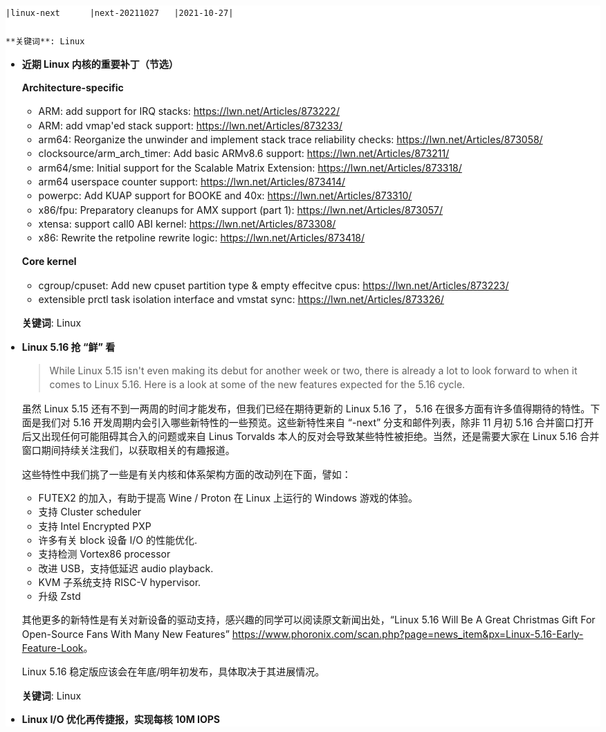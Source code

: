    |linux-next      |next-20211027   |2021-10-27|

    **关键词**: Linux

- **近期 Linux 内核的重要补丁（节选）**

    **Architecture-specific**

    - ARM: add support for IRQ stacks: <https://lwn.net/Articles/873222/>
    - ARM: add vmap'ed stack support: <https://lwn.net/Articles/873233/>
    - arm64: Reorganize the unwinder and implement stack trace reliability checks: <https://lwn.net/Articles/873058/>
    - clocksource/arm_arch_timer: Add basic ARMv8.6 support: <https://lwn.net/Articles/873211/>
    - arm64/sme: Initial support for the Scalable Matrix Extension: <https://lwn.net/Articles/873318/>
    - arm64 userspace counter support: <https://lwn.net/Articles/873414/>
    - powerpc: Add KUAP support for BOOKE and 40x: <https://lwn.net/Articles/873310/>
    - x86/fpu: Preparatory cleanups for AMX support (part 1): <https://lwn.net/Articles/873057/>
    - xtensa: support call0 ABI kernel: <https://lwn.net/Articles/873308/>
    - x86: Rewrite the retpoline rewrite logic: <https://lwn.net/Articles/873418/>

    **Core kernel**

    - cgroup/cpuset: Add new cpuset partition type & empty effecitve cpus: <https://lwn.net/Articles/873223/>
    - extensible prctl task isolation interface and vmstat sync: <https://lwn.net/Articles/873326/>

    **关键词**: Linux

- **Linux 5.16 抢 “鲜” 看**

    > While Linux 5.15 isn't even making its debut for another week or two, there is already a lot to look forward to when it comes to Linux 5.16. Here is a look at some of the new features expected for the 5.16 cycle.

    虽然 Linux 5.15 还有不到一两周的时间才能发布，但我们已经在期待更新的 Linux 5.16 了， 5.16 在很多方面有许多值得期待的特性。下面是我们对 5.16 开发周期内会引入哪些新特性的一些预览。这些新特性来自 “-next” 分支和邮件列表，除非 11 月初 5.16 合并窗口打开后又出现任何可能阻碍其合入的问题或来自 Linus Torvalds 本人的反对会导致某些特性被拒绝。当然，还是需要大家在 Linux 5.16 合并窗口期间持续关注我们，以获取相关的有趣报道。

    这些特性中我们挑了一些是有关内核和体系架构方面的改动列在下面，譬如：
    
    - FUTEX2 的加入，有助于提高 Wine / Proton 在 Linux 上运行的 Windows 游戏的体验。
    - 支持 Cluster scheduler
    - 支持 Intel Encrypted PXP
    - 许多有关 block 设备 I/O 的性能优化.
    - 支持检测 Vortex86 processor
    - 改进 USB，支持低延迟 audio playback.
    - KVM 子系统支持 RISC-V hypervisor.
    - 升级 Zstd
    
    其他更多的新特性是有关对新设备的驱动支持，感兴趣的同学可以阅读原文新闻出处，“Linux 5.16 Will Be A Great Christmas Gift For Open-Source Fans With Many New Features” <https://www.phoronix.com/scan.php?page=news_item&px=Linux-5.16-Early-Feature-Look>。

    Linux 5.16 稳定版应该会在年底/明年初发布，具体取决于其进展情况。 

    **关键词**: Linux

- **Linux I/O 优化再传捷报，实现每核 10M IOPS**
